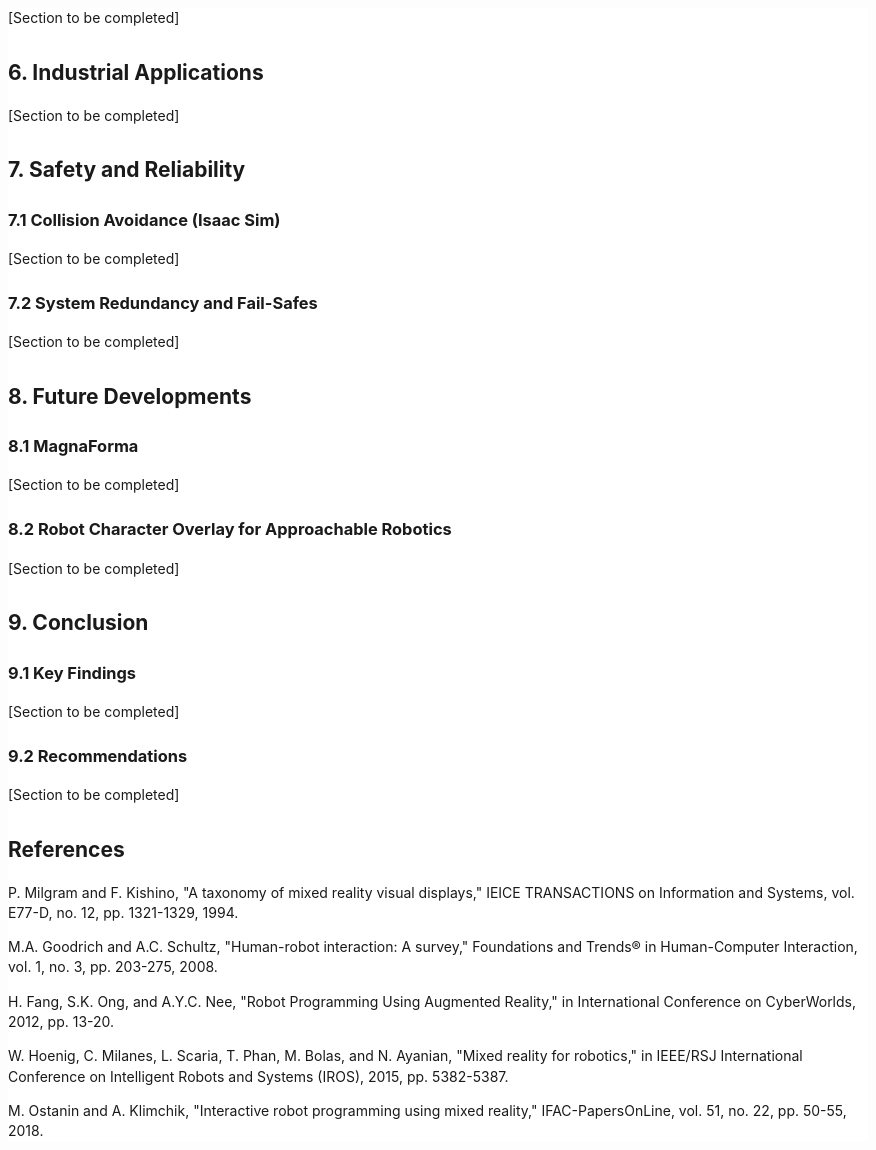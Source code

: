 [Section to be completed]

## 6. Industrial Applications

[Section to be completed]

## 7. Safety and Reliability

### 7.1 Collision Avoidance (Isaac Sim)

[Section to be completed]

### 7.2 System Redundancy and Fail-Safes

[Section to be completed]

## 8. Future Developments

### 8.1 MagnaForma

[Section to be completed]

### 8.2 Robot Character Overlay for Approachable Robotics

[Section to be completed]

## 9. Conclusion

### 9.1 Key Findings

[Section to be completed]

### 9.2 Recommendations

[Section to be completed]

## References

P. Milgram and F. Kishino, "A taxonomy of mixed reality visual displays," IEICE TRANSACTIONS on Information and Systems, vol. E77-D, no. 12, pp. 1321-1329, 1994.

M.A. Goodrich and A.C. Schultz, "Human-robot interaction: A survey," Foundations and Trends® in Human-Computer Interaction, vol. 1, no. 3, pp. 203-275, 2008.

H. Fang, S.K. Ong, and A.Y.C. Nee, "Robot Programming Using Augmented Reality," in International Conference on CyberWorlds, 2012, pp. 13-20.

W. Hoenig, C. Milanes, L. Scaria, T. Phan, M. Bolas, and N. Ayanian, "Mixed reality for robotics," in IEEE/RSJ International Conference on Intelligent Robots and Systems (IROS), 2015, pp. 5382-5387.

M. Ostanin and A. Klimchik, "Interactive robot programming using mixed reality," IFAC-PapersOnLine, vol. 51, no. 22, pp. 50-55, 2018.
